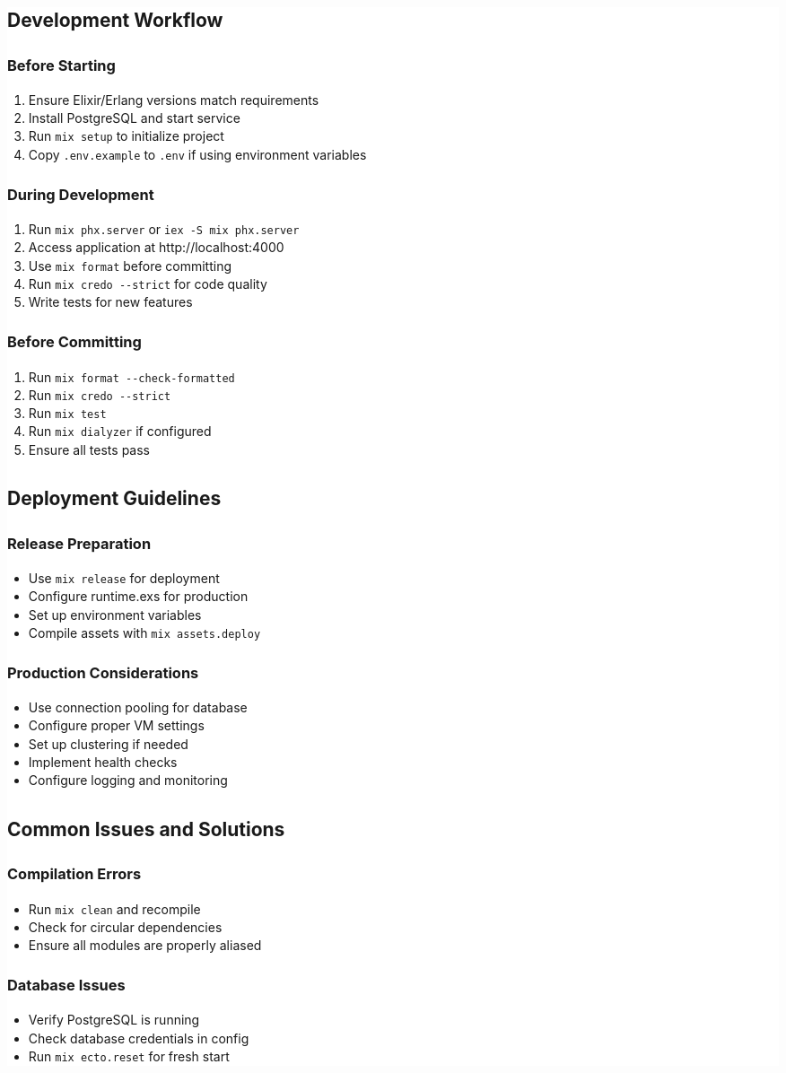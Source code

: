 ## Development Workflow

### Before Starting
1. Ensure Elixir/Erlang versions match requirements
2. Install PostgreSQL and start service
3. Run `mix setup` to initialize project
4. Copy `.env.example` to `.env` if using environment variables

### During Development
1. Run `mix phx.server` or `iex -S mix phx.server`
2. Access application at http://localhost:4000
3. Use `mix format` before committing
4. Run `mix credo --strict` for code quality
5. Write tests for new features

### Before Committing
1. Run `mix format --check-formatted`
2. Run `mix credo --strict`
3. Run `mix test`
4. Run `mix dialyzer` if configured
5. Ensure all tests pass

## Deployment Guidelines

### Release Preparation
- Use `mix release` for deployment
- Configure runtime.exs for production
- Set up environment variables
- Compile assets with `mix assets.deploy`

### Production Considerations
- Use connection pooling for database
- Configure proper VM settings
- Set up clustering if needed
- Implement health checks
- Configure logging and monitoring

## Common Issues and Solutions

### Compilation Errors
- Run `mix clean` and recompile
- Check for circular dependencies
- Ensure all modules are properly aliased

### Database Issues
- Verify PostgreSQL is running
- Check database credentials in config
- Run `mix ecto.reset` for fresh start

